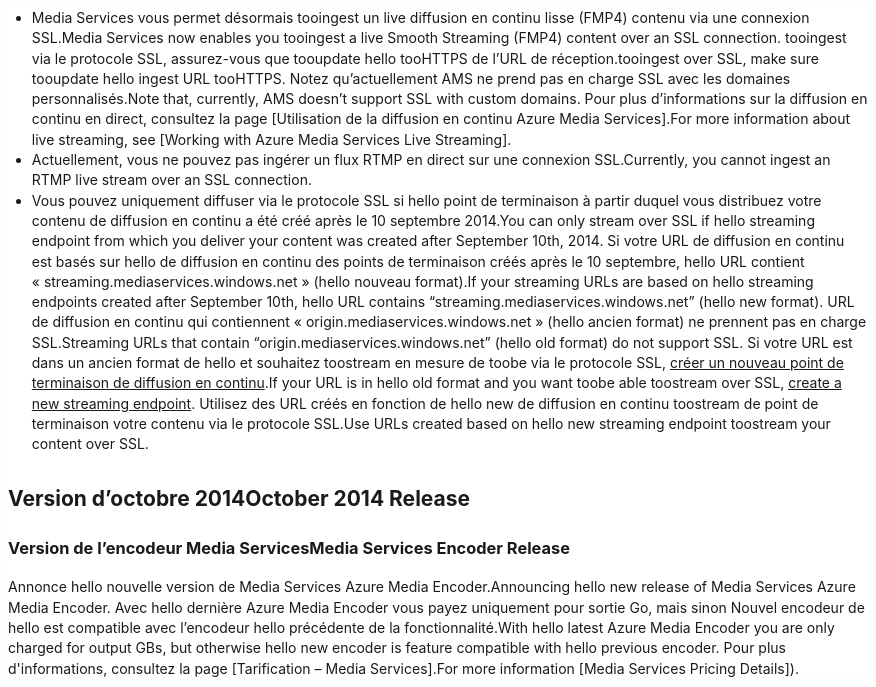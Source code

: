 * <span data-ttu-id="4df3d-343">Media Services vous permet désormais tooingest un live diffusion en continu lisse (FMP4) contenu via une connexion SSL.</span><span class="sxs-lookup"><span data-stu-id="4df3d-343">Media Services now enables you tooingest a live Smooth Streaming (FMP4) content over an SSL connection.</span></span> <span data-ttu-id="4df3d-344">tooingest via le protocole SSL, assurez-vous que tooupdate hello tooHTTPS de l’URL de réception.</span><span class="sxs-lookup"><span data-stu-id="4df3d-344">tooingest over SSL, make sure tooupdate hello ingest URL tooHTTPS.</span></span>  <span data-ttu-id="4df3d-345">Notez qu’actuellement AMS ne prend pas en charge SSL avec les domaines personnalisés.</span><span class="sxs-lookup"><span data-stu-id="4df3d-345">Note that, currently, AMS doesn’t support SSL with custom domains.</span></span>  <span data-ttu-id="4df3d-346">Pour plus d’informations sur la diffusion en continu en direct, consultez la page [Utilisation de la diffusion en continu Azure Media Services].</span><span class="sxs-lookup"><span data-stu-id="4df3d-346">For more information about live streaming, see [Working with Azure Media Services Live Streaming].</span></span>
* <span data-ttu-id="4df3d-347">Actuellement, vous ne pouvez pas ingérer un flux RTMP en direct sur une connexion SSL.</span><span class="sxs-lookup"><span data-stu-id="4df3d-347">Currently, you cannot ingest an RTMP live stream over an SSL connection.</span></span>
* <span data-ttu-id="4df3d-348">Vous pouvez uniquement diffuser via le protocole SSL si hello point de terminaison à partir duquel vous distribuez votre contenu de diffusion en continu a été créé après le 10 septembre 2014.</span><span class="sxs-lookup"><span data-stu-id="4df3d-348">You can only stream over SSL if hello streaming endpoint from which you deliver your content was created after September 10th, 2014.</span></span> <span data-ttu-id="4df3d-349">Si votre URL de diffusion en continu est basés sur hello de diffusion en continu des points de terminaison créés après le 10 septembre, hello URL contient « streaming.mediaservices.windows.net » (hello nouveau format).</span><span class="sxs-lookup"><span data-stu-id="4df3d-349">If your streaming URLs are based on hello streaming endpoints created after September 10th, hello URL contains “streaming.mediaservices.windows.net” (hello new format).</span></span> <span data-ttu-id="4df3d-350">URL de diffusion en continu qui contiennent « origin.mediaservices.windows.net » (hello ancien format) ne prennent pas en charge SSL.</span><span class="sxs-lookup"><span data-stu-id="4df3d-350">Streaming URLs that contain “origin.mediaservices.windows.net” (hello old format) do not support SSL.</span></span> <span data-ttu-id="4df3d-351">Si votre URL est dans un ancien format de hello et souhaitez toostream en mesure de toobe via le protocole SSL, [créer un nouveau point de terminaison de diffusion en continu](media-services-portal-manage-streaming-endpoints.md).</span><span class="sxs-lookup"><span data-stu-id="4df3d-351">If your URL is in hello old format and you want toobe able toostream over SSL, [create a new streaming endpoint](media-services-portal-manage-streaming-endpoints.md).</span></span> <span data-ttu-id="4df3d-352">Utilisez des URL créés en fonction de hello new de diffusion en continu toostream de point de terminaison votre contenu via le protocole SSL.</span><span class="sxs-lookup"><span data-stu-id="4df3d-352">Use URLs created based on hello new streaming endpoint toostream your content over SSL.</span></span>

## <span data-ttu-id="4df3d-353"><a id="october_changes_14"></a>Version d’octobre 2014</span><span class="sxs-lookup"><span data-stu-id="4df3d-353"><a id="october_changes_14"></a>October 2014 Release</span></span>
### <span data-ttu-id="4df3d-354"><a id="new_encoder_release"></a>Version de l’encodeur Media Services</span><span class="sxs-lookup"><span data-stu-id="4df3d-354"><a id="new_encoder_release"></a>Media Services Encoder Release</span></span>
<span data-ttu-id="4df3d-355">Annonce hello nouvelle version de Media Services Azure Media Encoder.</span><span class="sxs-lookup"><span data-stu-id="4df3d-355">Announcing hello new release of Media Services Azure Media Encoder.</span></span> <span data-ttu-id="4df3d-356">Avec hello dernière Azure Media Encoder vous payez uniquement pour sortie Go, mais sinon Nouvel encodeur de hello est compatible avec l’encodeur hello précédente de la fonctionnalité.</span><span class="sxs-lookup"><span data-stu-id="4df3d-356">With hello latest Azure Media Encoder you are only charged for output GBs, but otherwise hello new encoder is feature compatible with hello previous encoder.</span></span> <span data-ttu-id="4df3d-357">Pour plus d'informations, consultez la page [Tarification – Media Services].</span><span class="sxs-lookup"><span data-stu-id="4df3d-357">For more information [Media Services Pricing Details]).</span></span>
